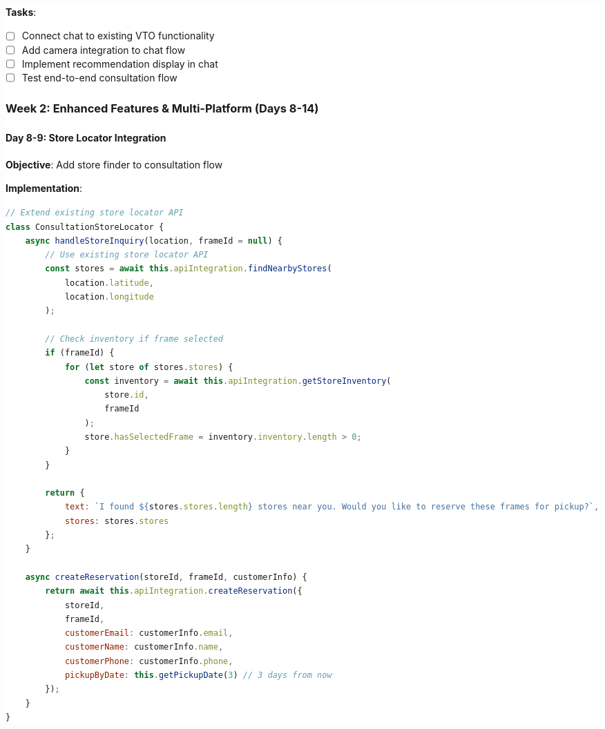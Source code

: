 **Tasks**:
- [ ] Connect chat to existing VTO functionality
- [ ] Add camera integration to chat flow
- [ ] Implement recommendation display in chat
- [ ] Test end-to-end consultation flow

### Week 2: Enhanced Features & Multi-Platform (Days 8-14)

#### Day 8-9: Store Locator Integration
**Objective**: Add store finder to consultation flow

**Implementation**:
```javascript
// Extend existing store locator API
class ConsultationStoreLocator {
    async handleStoreInquiry(location, frameId = null) {
        // Use existing store locator API
        const stores = await this.apiIntegration.findNearbyStores(
            location.latitude,
            location.longitude
        );
        
        // Check inventory if frame selected
        if (frameId) {
            for (let store of stores.stores) {
                const inventory = await this.apiIntegration.getStoreInventory(
                    store.id,
                    frameId
                );
                store.hasSelectedFrame = inventory.inventory.length > 0;
            }
        }
        
        return {
            text: `I found ${stores.stores.length} stores near you. Would you like to reserve these frames for pickup?`,
            stores: stores.stores
        };
    }
    
    async createReservation(storeId, frameId, customerInfo) {
        return await this.apiIntegration.createReservation({
            storeId,
            frameId,
            customerEmail: customerInfo.email,
            customerName: customerInfo.name,
            customerPhone: customerInfo.phone,
            pickupByDate: this.getPickupDate(3) // 3 days from now
        });
    }
}
```
